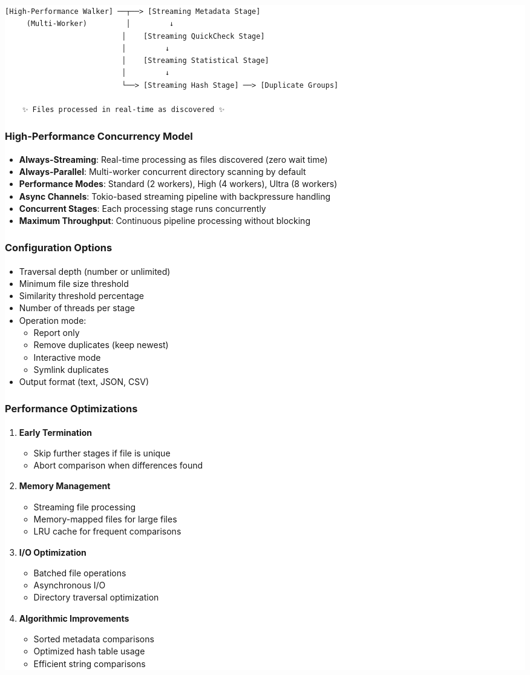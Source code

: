 ```
[High-Performance Walker] ──┬──> [Streaming Metadata Stage]
     (Multi-Worker)         │         ↓
                           │    [Streaming QuickCheck Stage]
                           │         ↓
                           │    [Streaming Statistical Stage]
                           │         ↓
                           └──> [Streaming Hash Stage] ──> [Duplicate Groups]

    ✨ Files processed in real-time as discovered ✨
```

### High-Performance Concurrency Model

- **Always-Streaming**: Real-time processing as files discovered (zero wait time)
- **Always-Parallel**: Multi-worker concurrent directory scanning by default
- **Performance Modes**: Standard (2 workers), High (4 workers), Ultra (8 workers)
- **Async Channels**: Tokio-based streaming pipeline with backpressure handling
- **Concurrent Stages**: Each processing stage runs concurrently
- **Maximum Throughput**: Continuous pipeline processing without blocking

### Configuration Options

- Traversal depth (number or unlimited)
- Minimum file size threshold
- Similarity threshold percentage
- Number of threads per stage
- Operation mode:
  - Report only
  - Remove duplicates (keep newest)
  - Interactive mode
  - Symlink duplicates
- Output format (text, JSON, CSV)

### Performance Optimizations

1. **Early Termination**

   - Skip further stages if file is unique
   - Abort comparison when differences found

2. **Memory Management**

   - Streaming file processing
   - Memory-mapped files for large files
   - LRU cache for frequent comparisons

3. **I/O Optimization**

   - Batched file operations
   - Asynchronous I/O
   - Directory traversal optimization

4. **Algorithmic Improvements**
   - Sorted metadata comparisons
   - Optimized hash table usage
   - Efficient string comparisons
